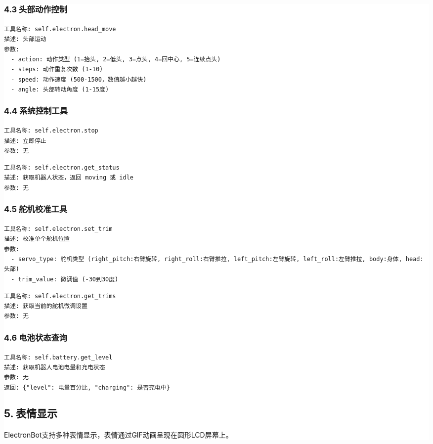 ### 4.3 头部动作控制

```
工具名称: self.electron.head_move
描述: 头部运动
参数:
  - action: 动作类型 (1=抬头, 2=低头, 3=点头, 4=回中心, 5=连续点头)
  - steps: 动作重复次数 (1-10)
  - speed: 动作速度 (500-1500，数值越小越快)
  - angle: 头部转动角度 (1-15度)
```

### 4.4 系统控制工具

```
工具名称: self.electron.stop
描述: 立即停止
参数: 无
```

```
工具名称: self.electron.get_status
描述: 获取机器人状态，返回 moving 或 idle
参数: 无
```

### 4.5 舵机校准工具

```
工具名称: self.electron.set_trim
描述: 校准单个舵机位置
参数:
  - servo_type: 舵机类型 (right_pitch:右臂旋转, right_roll:右臂推拉, left_pitch:左臂旋转, left_roll:左臂推拉, body:身体, head:头部)
  - trim_value: 微调值 (-30到30度)
```

```
工具名称: self.electron.get_trims
描述: 获取当前的舵机微调设置
参数: 无
```

### 4.6 电池状态查询

```
工具名称: self.battery.get_level
描述: 获取机器人电池电量和充电状态
参数: 无
返回: {"level": 电量百分比, "charging": 是否充电中}
```

## 5. 表情显示

ElectronBot支持多种表情显示，表情通过GIF动画呈现在圆形LCD屏幕上。

